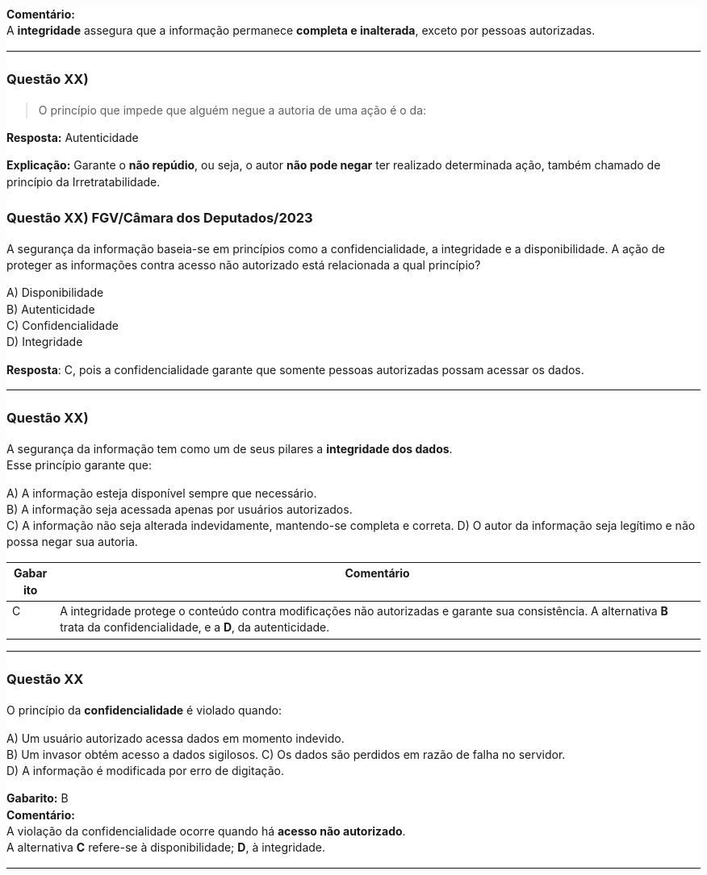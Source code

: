**Comentário:**  
A **integridade** assegura que a informação permanece **completa e inalterada**, exceto por pessoas autorizadas.

---

### Questão XX)
> O princípio que impede que alguém negue a autoria de uma ação é o da:

**Resposta:** Autenticidade

**Explicação:** Garante o **não repúdio**, ou seja, o autor **não pode negar** ter realizado determinada ação, também chamado de princípio da Irretratabilidade.

### Questão XX) FGV/Câmara dos Deputados/2023

A segurança da informação baseia-se em princípios como a confidencialidade, a integridade e a disponibilidade. 
A ação de proteger as informações contra acesso não autorizado está relacionada a qual princípio?

A) Disponibilidade  
B) Autenticidade  
C) Confidencialidade  
D) Integridade  

**Resposta**: C, pois a confidencialidade garante que somente pessoas autorizadas possam acessar os dados.

---

### Questão XX)
A segurança da informação tem como um de seus pilares a **integridade dos dados**.  
Esse princípio garante que:

A) A informação esteja disponível sempre que necessário.  
B) A informação seja acessada apenas por usuários autorizados.  
C) A informação não seja alterada indevidamente, mantendo-se completa e correta.
D) O autor da informação seja legítimo e não possa negar sua autoria.

|Gabarito|Comentário|
|---|---|
|C|A integridade protege o conteúdo contra modificações não autorizadas e garante sua consistência. A alternativa **B** trata da confidencialidade, e a **D**, da autenticidade.|

---

### Questão XX
O princípio da **confidencialidade** é violado quando:

A) Um usuário autorizado acessa dados em momento indevido.  
B) Um invasor obtém acesso a dados sigilosos.
C) Os dados são perdidos em razão de falha no servidor.  
D) A informação é modificada por erro de digitação.

**Gabarito:** B  
**Comentário:**  
A violação da confidencialidade ocorre quando há **acesso não autorizado**.  
A alternativa **C** refere-se à disponibilidade; **D**, à integridade.

---